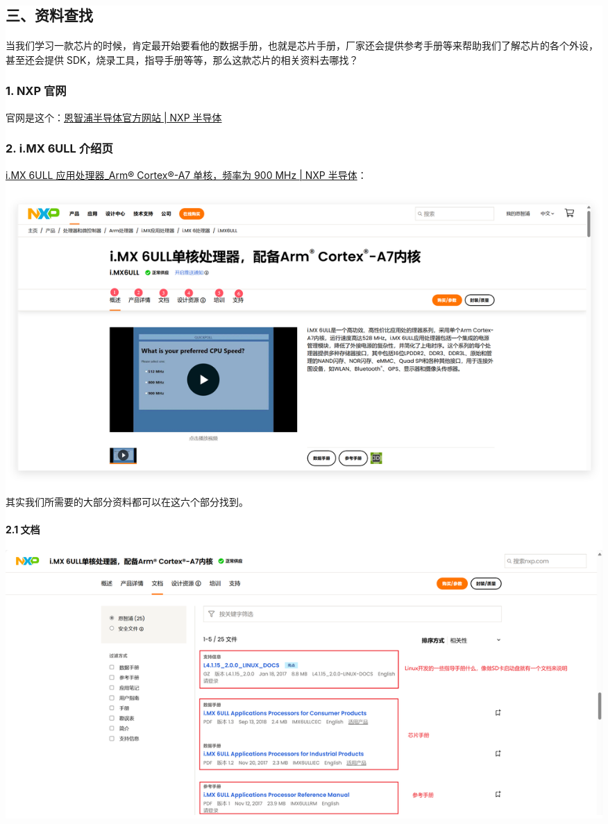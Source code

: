 ## 三、资料查找

当我们学习一款芯片的时候，肯定最开始要看他的数据手册，也就是芯片手册，厂家还会提供参考手册等来帮助我们了解芯片的各个外设，甚至还会提供 SDK，烧录工具，指导手册等等，那么这款芯片的相关资料去哪找？

### 1. NXP 官网

官网是这个：[恩智浦半导体官方网站 | NXP 半导体](https://www.nxp.com.cn/)

### 2. i.MX 6ULL 介绍页

[i.MX 6ULL 应用处理器_Arm® Cortex®-A7 单核，频率为 900 MHz | NXP 半导体](https://www.nxp.com.cn/products/processors-and-microcontrollers/arm-processors/i-mx-applications-processors/i-mx-6-processors/i-mx-6ull-single-core-processor-with-arm-cortex-a7-core:i.MX6ULL)：

<img src="./LV001-ALPHA开发板简介/img/QQ_1730904872274.png" alt="QQ_1730904872274" />

其实我们所需要的大部分资料都可以在这六个部分找到。

#### 2.1 文档

<img src="./LV001-ALPHA开发板简介/img/image-20241106225936744.png" alt="image-20241106225936744" />
